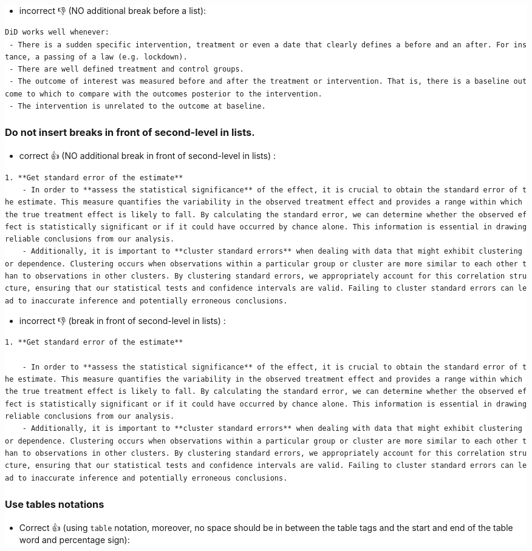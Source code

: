 - incorrect 👎 (NO additional break before a list):

```
DiD works well whenever:
 - There is a sudden specific intervention, treatment or even a date that clearly defines a before and an after. For instance, a passing of a law (e.g. lockdown).
 - There are well defined treatment and control groups.
 - The outcome of interest was measured before and after the treatment or intervention. That is, there is a baseline outcome to which to compare with the outcomes posterior to the intervention.
 - The intervention is unrelated to the outcome at baseline.
```

### Do not insert breaks in front of second-level in lists.

- correct 👍 (NO additional break in front of second-level in lists) :

```
1. **Get standard error of the estimate**
    - In order to **assess the statistical significance** of the effect, it is crucial to obtain the standard error of the estimate. This measure quantifies the variability in the observed treatment effect and provides a range within which the true treatment effect is likely to fall. By calculating the standard error, we can determine whether the observed effect is statistically significant or if it could have occurred by chance alone. This information is essential in drawing reliable conclusions from our analysis.
    - Additionally, it is important to **cluster standard errors** when dealing with data that might exhibit clustering or dependence. Clustering occurs when observations within a particular group or cluster are more similar to each other than to observations in other clusters. By clustering standard errors, we appropriately account for this correlation structure, ensuring that our statistical tests and confidence intervals are valid. Failing to cluster standard errors can lead to inaccurate inference and potentially erroneous conclusions.
```

- incorrect 👎 (break in front of second-level in lists) :

```
1. **Get standard error of the estimate**

    - In order to **assess the statistical significance** of the effect, it is crucial to obtain the standard error of the estimate. This measure quantifies the variability in the observed treatment effect and provides a range within which the true treatment effect is likely to fall. By calculating the standard error, we can determine whether the observed effect is statistically significant or if it could have occurred by chance alone. This information is essential in drawing reliable conclusions from our analysis.
    - Additionally, it is important to **cluster standard errors** when dealing with data that might exhibit clustering or dependence. Clustering occurs when observations within a particular group or cluster are more similar to each other than to observations in other clusters. By clustering standard errors, we appropriately account for this correlation structure, ensuring that our statistical tests and confidence intervals are valid. Failing to cluster standard errors can lead to inaccurate inference and potentially erroneous conclusions.
```

### Use tables notations

- Correct 👍 (using $\texttt{table}$ notation, moreover, no space should be in between the table tags and the start and end of the table word and percentage sign):
